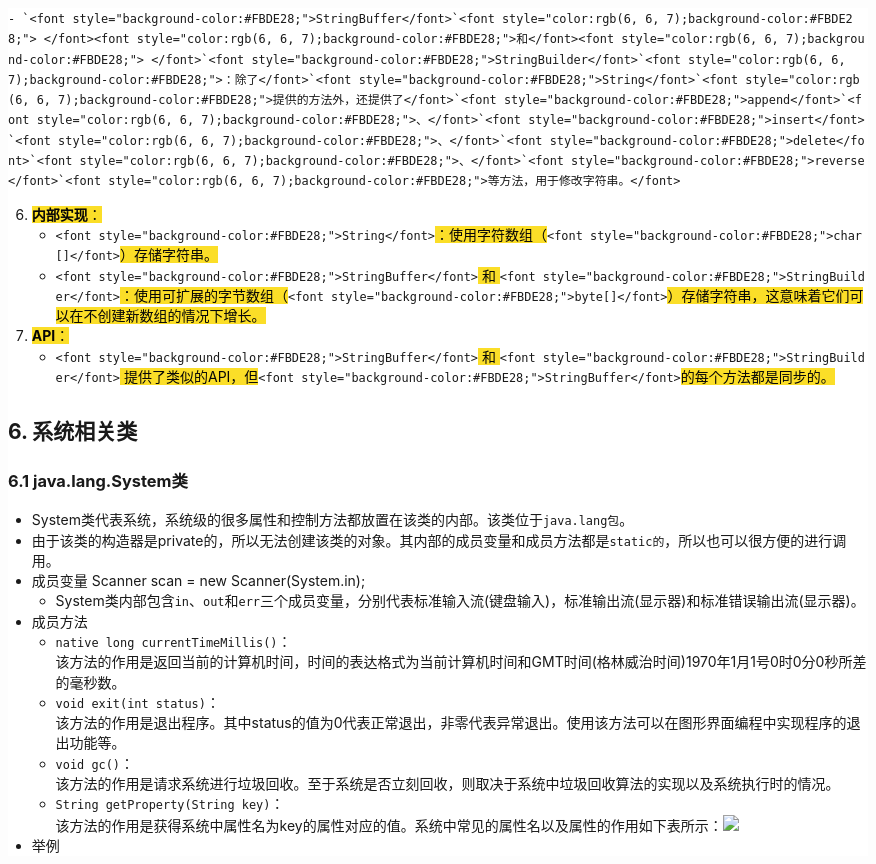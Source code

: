     - `<font style="background-color:#FBDE28;">StringBuffer</font>`<font style="color:rgb(6, 6, 7);background-color:#FBDE28;"> </font><font style="color:rgb(6, 6, 7);background-color:#FBDE28;">和</font><font style="color:rgb(6, 6, 7);background-color:#FBDE28;"> </font>`<font style="background-color:#FBDE28;">StringBuilder</font>`<font style="color:rgb(6, 6, 7);background-color:#FBDE28;">：除了</font>`<font style="background-color:#FBDE28;">String</font>`<font style="color:rgb(6, 6, 7);background-color:#FBDE28;">提供的方法外，还提供了</font>`<font style="background-color:#FBDE28;">append</font>`<font style="color:rgb(6, 6, 7);background-color:#FBDE28;">、</font>`<font style="background-color:#FBDE28;">insert</font>`<font style="color:rgb(6, 6, 7);background-color:#FBDE28;">、</font>`<font style="background-color:#FBDE28;">delete</font>`<font style="color:rgb(6, 6, 7);background-color:#FBDE28;">、</font>`<font style="background-color:#FBDE28;">reverse</font>`<font style="color:rgb(6, 6, 7);background-color:#FBDE28;">等方法，用于修改字符串。</font>
6. **<font style="color:rgb(6, 6, 7);background-color:#FBDE28;">内部实现</font>**<font style="color:rgb(6, 6, 7);background-color:#FBDE28;">：</font>
    - `<font style="background-color:#FBDE28;">String</font>`<font style="color:rgb(6, 6, 7);background-color:#FBDE28;">：使用字符数组（</font>`<font style="background-color:#FBDE28;">char[]</font>`<font style="color:rgb(6, 6, 7);background-color:#FBDE28;">）存储字符串。</font>
    - `<font style="background-color:#FBDE28;">StringBuffer</font>`<font style="color:rgb(6, 6, 7);background-color:#FBDE28;"> </font><font style="color:rgb(6, 6, 7);background-color:#FBDE28;">和</font><font style="color:rgb(6, 6, 7);background-color:#FBDE28;"> </font>`<font style="background-color:#FBDE28;">StringBuilder</font>`<font style="color:rgb(6, 6, 7);background-color:#FBDE28;">：使用可扩展的字节数组（</font>`<font style="background-color:#FBDE28;">byte[]</font>`<font style="color:rgb(6, 6, 7);background-color:#FBDE28;">）存储字符串，这意味着它们可以在不创建新数组的情况下增长。</font>
7. **<font style="color:rgb(6, 6, 7);background-color:#FBDE28;">API</font>**<font style="color:rgb(6, 6, 7);background-color:#FBDE28;">：</font>
    - `<font style="background-color:#FBDE28;">StringBuffer</font>`<font style="color:rgb(6, 6, 7);background-color:#FBDE28;"> 和 </font>`<font style="background-color:#FBDE28;">StringBuilder</font>`<font style="color:rgb(6, 6, 7);background-color:#FBDE28;"> 提供了类似的API，但</font>`<font style="background-color:#FBDE28;">StringBuffer</font>`<font style="color:rgb(6, 6, 7);background-color:#FBDE28;">的每个方法都是同步的。</font>

<font style="color:rgb(6, 6, 7);"></font>



## 6. 系统相关类
### 6.1 java.lang.System类
+ System类代表系统，系统级的很多属性和控制方法都放置在该类的内部。该类位于`java.lang包`。
+ 由于该类的构造器是private的，所以无法创建该类的对象。其内部的成员变量和成员方法都是`static的`，所以也可以很方便的进行调用。
+ 成员变量   Scanner scan = new Scanner(System.in);
    - System类内部包含`in`、`out`和`err`三个成员变量，分别代表标准输入流(键盘输入)，标准输出流(显示器)和标准错误输出流(显示器)。
+ 成员方法
    - `native long currentTimeMillis()`：  
该方法的作用是返回当前的计算机时间，时间的表达格式为当前计算机时间和GMT时间(格林威治时间)1970年1月1号0时0分0秒所差的毫秒数。
    - `void exit(int status)`：  
该方法的作用是退出程序。其中status的值为0代表正常退出，非零代表异常退出。使用该方法可以在图形界面编程中实现程序的退出功能等。
    - `void gc()`：  
该方法的作用是请求系统进行垃圾回收。至于系统是否立刻回收，则取决于系统中垃圾回收算法的实现以及系统执行时的情况。
    - `String getProperty(String key)`：  
该方法的作用是获得系统中属性名为key的属性对应的值。系统中常见的属性名以及属性的作用如下表所示：![](images/image-20220406003340258.png)
+ 举例
